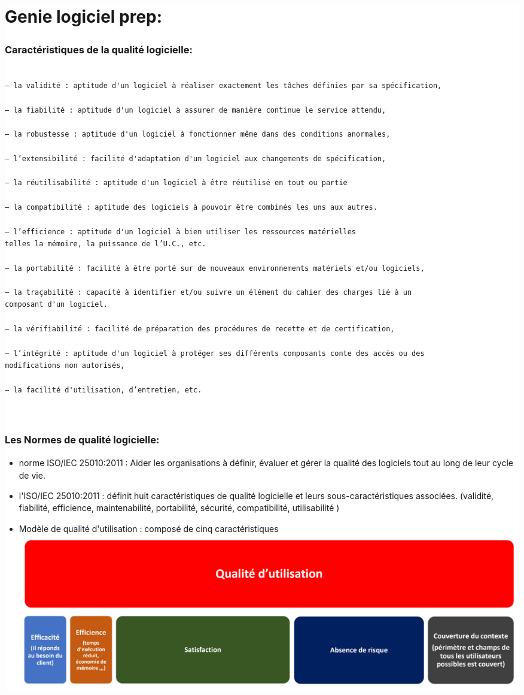 # Genie logiciel prep:


### Caractéristiques de la qualité logicielle:

```

– la validité : aptitude d'un logiciel à réaliser exactement les tâches définies par sa spécification,

– la fiabilité : aptitude d'un logiciel à assurer de manière continue le service attendu,

– la robustesse : aptitude d'un logiciel à fonctionner même dans des conditions anormales,

– l’extensibilité : facilité d'adaptation d'un logiciel aux changements de spécification,

– la réutilisabilité : aptitude d'un logiciel à être réutilisé en tout ou partie

– la compatibilité : aptitude des logiciels à pouvoir être combinés les uns aux autres.

– l’efficience : aptitude d'un logiciel à bien utiliser les ressources matérielles
telles la mémoire, la puissance de l’U.C., etc.

– la portabilité : facilité à être porté sur de nouveaux environnements matériels et/ou logiciels,

– la traçabilité : capacité à identifier et/ou suivre un élément du cahier des charges lié à un
composant d'un logiciel.

– la vérifiabilité : facilité de préparation des procédures de recette et de certification,

– l’intégrité : aptitude d'un logiciel à protéger ses différents composants conte des accès ou des
modifications non autorisés,

– la facilité d'utilisation, d’entretien, etc.



```

### Les Normes de qualité logicielle:


- norme ISO/IEC 25010:2011 : Aider les organisations à définir, évaluer et gérer la qualité des logiciels tout au long de leur cycle de vie.

- l'ISO/IEC 25010:2011 : définit huit caractéristiques de qualité logicielle et leurs sous-caractéristiques associées. (validité, fiabilité, efficience, maintenabilité, portabilité, sécurité, compatibilité, utilisabilité )

- Modèle de qualité d'utilisation : composé de cinq caractéristiques
    ![alt text](image-2.png)